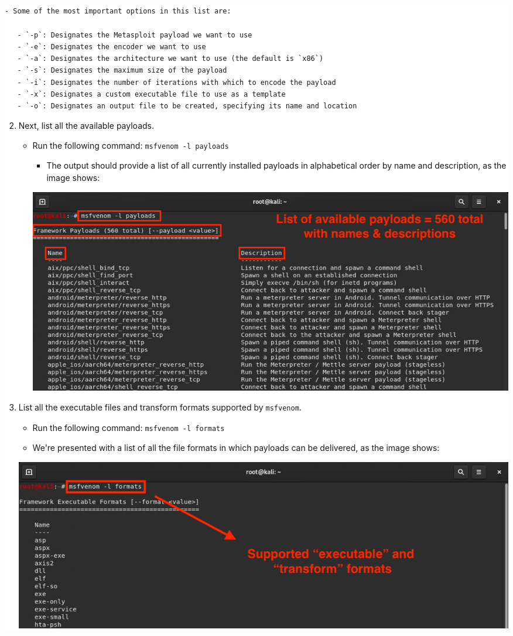     - Some of the most important options in this list are:

       - `-p`: Designates the Metasploit payload we want to use
       - `-e`: Designates the encoder we want to use
       - `-a`: Designates the architecture we want to use (the default is `x86`)
       - `-s`: Designates the maximum size of the payload
       - `-i`: Designates the number of iterations with which to encode the payload
       - `-x`: Designates a custom executable file to use as a template
       - `-o`: Designates an output file to be created, specifying its name and location

2. Next, list all the available payloads.

    - Run the following command: `msfvenom -l payloads`

       - The output should provide a list of all currently installed payloads in alphabetical order by name and description, as the image shows:

       ![A screenshot depicts the results of the command.](Images/MSV_4.png)

3. List all the executable files and transform formats supported by `msfvenom`.

    - Run the following command: `msfvenom -l formats`

    - We're presented with a list of all the file formats in which payloads can be delivered, as the image shows:

    ![A screenshot depicts the results of the command.](Images/MSV_2.png)
